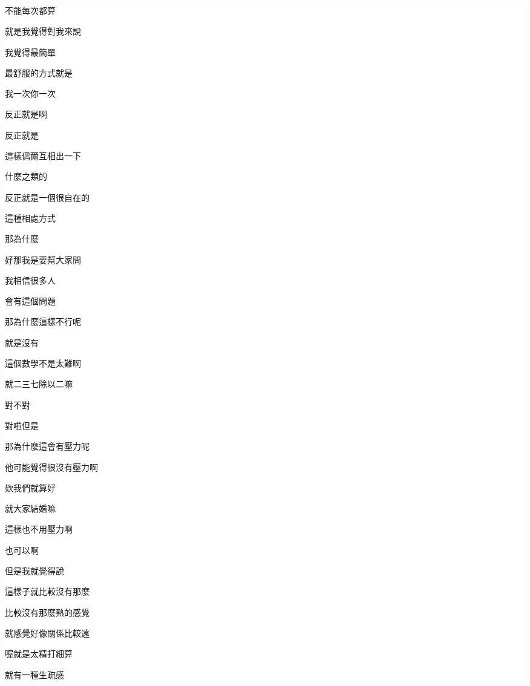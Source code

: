 不能每次都算

就是我覺得對我來說

我覺得最簡單

最舒服的方式就是

我一次你一次

反正就是啊

反正就是

這樣偶爾互相出一下

什麼之類的

反正就是一個很自在的

這種相處方式

那為什麼

好那我是要幫大家問

我相信很多人

會有這個問題

那為什麼這樣不行呢

就是沒有

這個數學不是太難啊

就二三七除以二嘛

對不對

對啦但是

那為什麼這會有壓力呢

他可能覺得很沒有壓力啊

欸我們就算好

就大家結婚嘛

這樣也不用壓力啊

也可以啊

但是我就覺得說

這樣子就比較沒有那麼

比較沒有那麼熟的感覺

就感覺好像關係比較遠

喔就是太精打細算

就有一種生疏感
